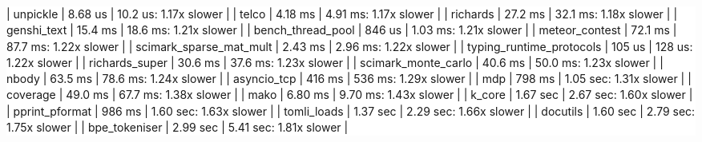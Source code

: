 | unpickle                   | 8.68 us                                                                                                                    | 10.2 us: 1.17x slower                                                                                                            |
| telco                      | 4.18 ms                                                                                                                    | 4.91 ms: 1.17x slower                                                                                                            |
| richards                   | 27.2 ms                                                                                                                    | 32.1 ms: 1.18x slower                                                                                                            |
| genshi_text                | 15.4 ms                                                                                                                    | 18.6 ms: 1.21x slower                                                                                                            |
| bench_thread_pool          | 846 us                                                                                                                     | 1.03 ms: 1.21x slower                                                                                                            |
| meteor_contest             | 72.1 ms                                                                                                                    | 87.7 ms: 1.22x slower                                                                                                            |
| scimark_sparse_mat_mult    | 2.43 ms                                                                                                                    | 2.96 ms: 1.22x slower                                                                                                            |
| typing_runtime_protocols   | 105 us                                                                                                                     | 128 us: 1.22x slower                                                                                                             |
| richards_super             | 30.6 ms                                                                                                                    | 37.6 ms: 1.23x slower                                                                                                            |
| scimark_monte_carlo        | 40.6 ms                                                                                                                    | 50.0 ms: 1.23x slower                                                                                                            |
| nbody                      | 63.5 ms                                                                                                                    | 78.6 ms: 1.24x slower                                                                                                            |
| asyncio_tcp                | 416 ms                                                                                                                     | 536 ms: 1.29x slower                                                                                                             |
| mdp                        | 798 ms                                                                                                                     | 1.05 sec: 1.31x slower                                                                                                           |
| coverage                   | 49.0 ms                                                                                                                    | 67.7 ms: 1.38x slower                                                                                                            |
| mako                       | 6.80 ms                                                                                                                    | 9.70 ms: 1.43x slower                                                                                                            |
| k_core                     | 1.67 sec                                                                                                                   | 2.67 sec: 1.60x slower                                                                                                           |
| pprint_pformat             | 986 ms                                                                                                                     | 1.60 sec: 1.63x slower                                                                                                           |
| tomli_loads                | 1.37 sec                                                                                                                   | 2.29 sec: 1.66x slower                                                                                                           |
| docutils                   | 1.60 sec                                                                                                                   | 2.79 sec: 1.75x slower                                                                                                           |
| bpe_tokeniser              | 2.99 sec                                                                                                                   | 5.41 sec: 1.81x slower                                                                                                           |